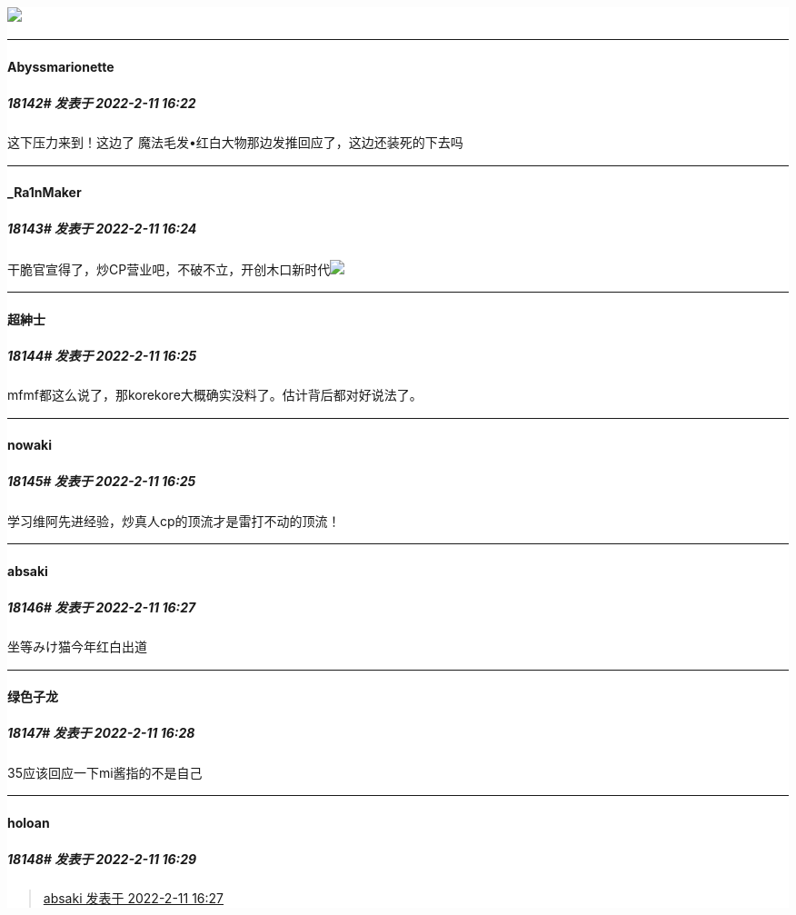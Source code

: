 <img src="https://img.saraba1st.com/forum/202202/11/162219oke53puqqa23kpr5.jpg" referrerpolicy="no-referrer">

*****

####  Abyssmarionette  
##### 18142#       发表于 2022-2-11 16:22

这下压力来到！这边了 魔法毛发•红白大物那边发推回应了，这边还装死的下去吗

*****

####  _Ra1nMaker  
##### 18143#       发表于 2022-2-11 16:24

干脆官宣得了，炒CP营业吧，不破不立，开创木口新时代<img src="https://static.saraba1st.com/image/smiley/face2017/033.png" referrerpolicy="no-referrer">

*****

####  超紳士  
##### 18144#       发表于 2022-2-11 16:25

mfmf都这么说了，那korekore大概确实没料了。估计背后都对好说法了。

*****

####  nowaki  
##### 18145#       发表于 2022-2-11 16:25

学习维阿先进经验，炒真人cp的顶流才是雷打不动的顶流！



*****

####  absaki  
##### 18146#       发表于 2022-2-11 16:27

坐等みけ猫今年红白出道

*****

####  绿色子龙  
##### 18147#       发表于 2022-2-11 16:28

35应该回应一下mi酱指的不是自己

*****

####  holoan  
##### 18148#       发表于 2022-2-11 16:29

<blockquote><a href="httphttps://bbs.saraba1st.com/2b/forum.php?mod=redirect&amp;goto=findpost&amp;pid=54641910&amp;ptid=2018062" target="_blank">absaki 发表于 2022-2-11 16:27</a>
